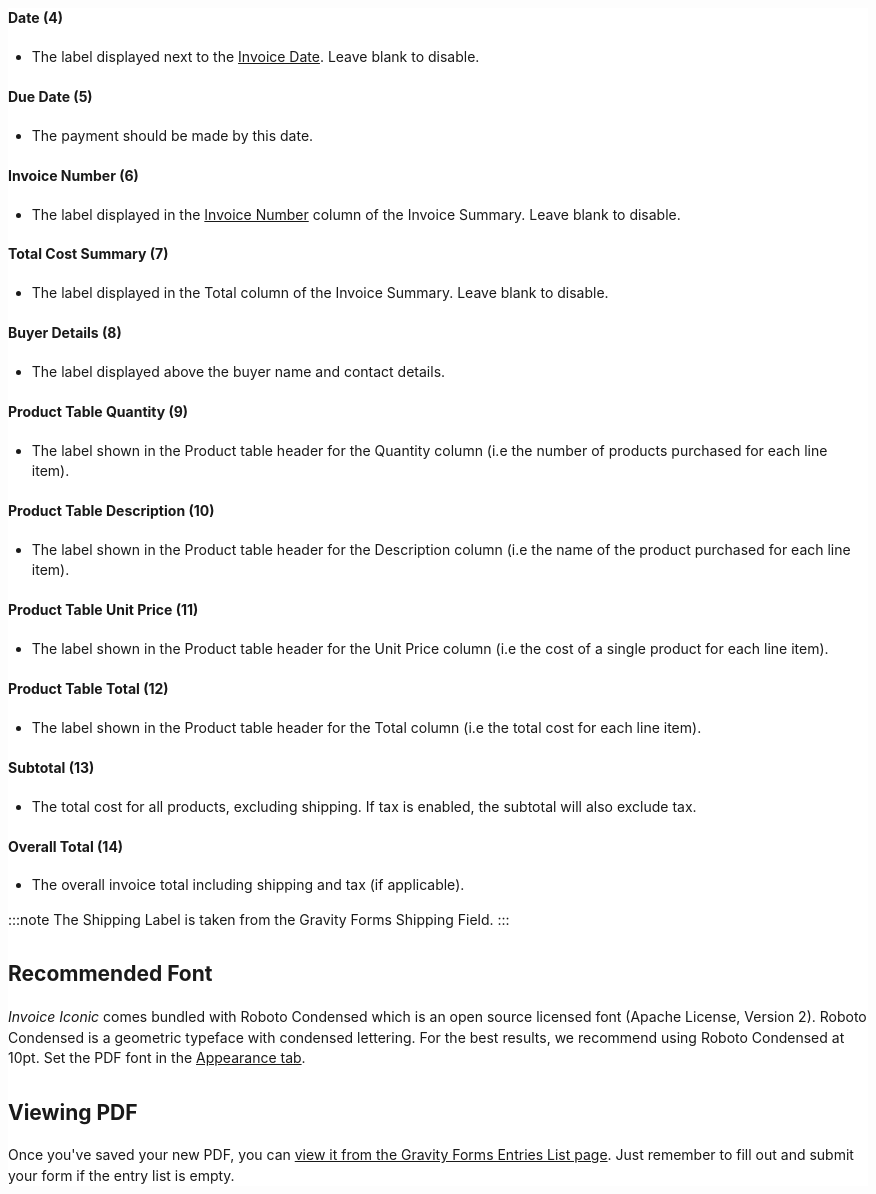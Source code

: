 #### Date (4) 
* The label displayed next to the [Invoice Date](#date-format-4). Leave blank to disable.

#### Due Date (5) 
* The payment should be made by this date.

#### Invoice Number (6) 
* The label displayed in the [Invoice Number](#invoice-number-2) column of the Invoice Summary. Leave blank to disable.

#### Total Cost Summary (7) 
* The label displayed in the Total column of the Invoice Summary. Leave blank to disable.

#### Buyer Details (8) 
* The label displayed above the buyer name and contact details.

#### Product Table Quantity (9) 
* The label shown in the Product table header for the Quantity column (i.e the number of products purchased for each line item).

#### Product Table Description (10) 
* The label shown in the Product table header for the Description column (i.e the name of the product purchased for each line item).

#### Product Table Unit Price (11) 
* The label shown in the Product table header for the Unit Price column (i.e the cost of a single product for each line item).

#### Product Table Total (12) 
* The label shown in the Product table header for the Total column (i.e the total cost for each line item).

#### Subtotal (13) 
* The total cost for all products, excluding shipping. If tax is enabled, the subtotal will also exclude tax.

#### Overall Total (14) 
* The overall invoice total including shipping and tax (if applicable).

:::note
The Shipping Label is taken from the Gravity Forms Shipping Field.
:::

## Recommended Font 

*Invoice Iconic* comes bundled with Roboto Condensed which is an open source licensed font (Apache License, Version 2). Roboto Condensed is a geometric typeface with condensed lettering. For the best results, we recommend using Roboto Condensed at 10pt. Set the PDF font in the [Appearance tab](user-setup-pdf.md#appearance-tab).

## Viewing PDF 

Once you've saved your new PDF, you can [view it from the Gravity Forms Entries List page](user-viewing-pdfs.md). Just remember to fill out and submit your form if the entry list is empty.
